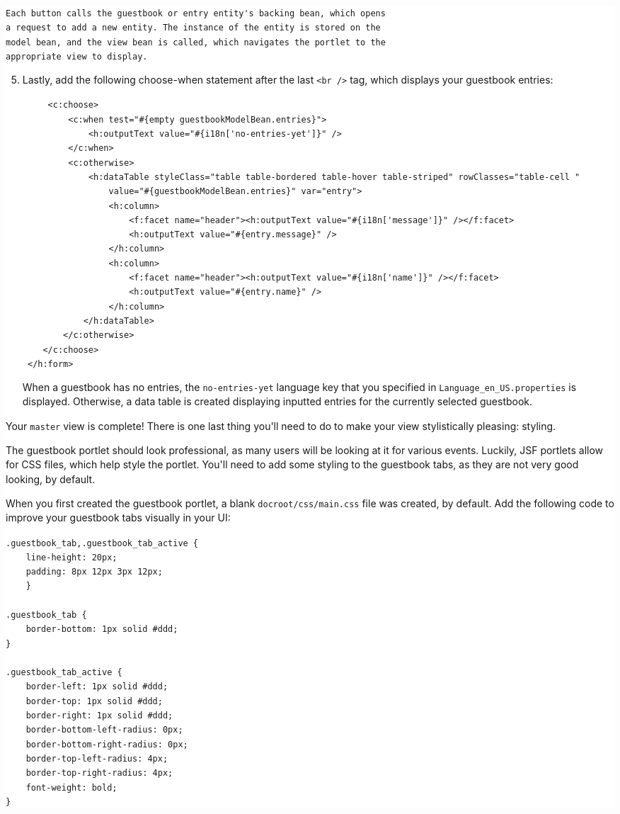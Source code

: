     Each button calls the guestbook or entry entity's backing bean, which opens
    a request to add a new entity. The instance of the entity is stored on the
    model bean, and the view bean is called, which navigates the portlet to the
    appropriate view to display. 

5. Lastly, add the following choose-when statement after the last `<br />` tag,
   which displays your guestbook entries: 

            <c:choose>
                <c:when test="#{empty guestbookModelBean.entries}">
                    <h:outputText value="#{i18n['no-entries-yet']}" />
                </c:when>
                <c:otherwise>
                    <h:dataTable styleClass="table table-bordered table-hover table-striped" rowClasses="table-cell "
                        value="#{guestbookModelBean.entries}" var="entry">
                        <h:column>
                            <f:facet name="header"><h:outputText value="#{i18n['message']}" /></f:facet>
                            <h:outputText value="#{entry.message}" />
                        </h:column>
                        <h:column>
                            <f:facet name="header"><h:outputText value="#{i18n['name']}" /></f:facet>
                            <h:outputText value="#{entry.name}" />
                        </h:column>
                   </h:dataTable>
               </c:otherwise>
           </c:choose>
        </h:form>

    When a guestbook has no entries, the `no-entries-yet` language key that you
    specified in `Language_en_US.properties` is displayed. Otherwise, a data
    table is created displaying inputted entries for the currently selected
    guestbook. 

Your `master` view is complete! There is one last thing you'll need to do to
make your view stylistically pleasing: styling. 

The guestbook portlet should look professional, as many users will be looking at
it for various events. Luckily, JSF portlets allow for CSS files, which help
style the portlet. You'll need to add some styling to the guestbook tabs, as
they are not very good looking, by default. 

When you first created the guestbook portlet, a blank `docroot/css/main.css`
file was created, by default. Add the following code to improve your guestbook
tabs visually in your UI: 

    .guestbook_tab,.guestbook_tab_active {
        line-height: 20px;
        padding: 8px 12px 3px 12px;
        }

    .guestbook_tab {
        border-bottom: 1px solid #ddd;
    }

    .guestbook_tab_active {
        border-left: 1px solid #ddd;
        border-top: 1px solid #ddd;
        border-right: 1px solid #ddd;
        border-bottom-left-radius: 0px;
        border-bottom-right-radius: 0px;
        border-top-left-radius: 4px;
        border-top-right-radius: 4px;
        font-weight: bold;
    }

